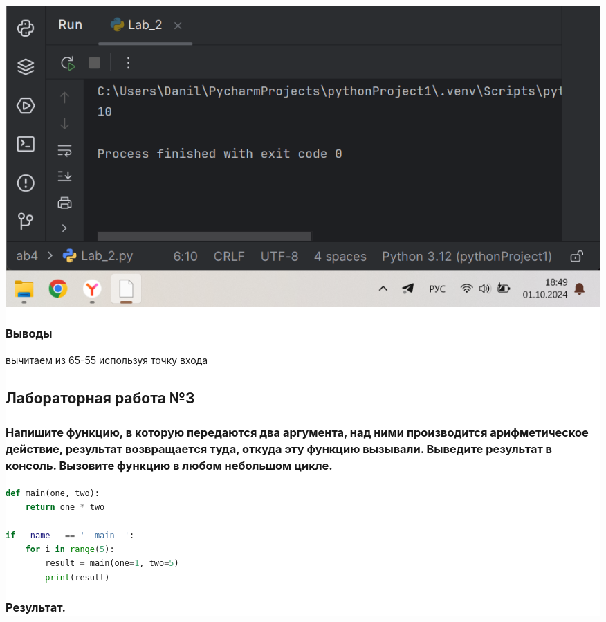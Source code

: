 ![Меню](https://github.com/Tureckij/Software_Engineering/blob/Тема_4/4_module/L2.png)

### Выводы

вычитаем из 65-55 используя точку входа

## Лабораторная работа №3
### Напишите функцию, в которую передаются два аргумента, над ними производится арифметическое действие, результат возвращается туда, откуда эту функцию вызывали. Выведите результат в консоль. Вызовите функцию в любом небольшом цикле. 

```python
def main(one, two):
    return one * two

if __name__ == '__main__':
    for i in range(5):
        result = main(one=1, two=5)
        print(result)

```
### Результат.
